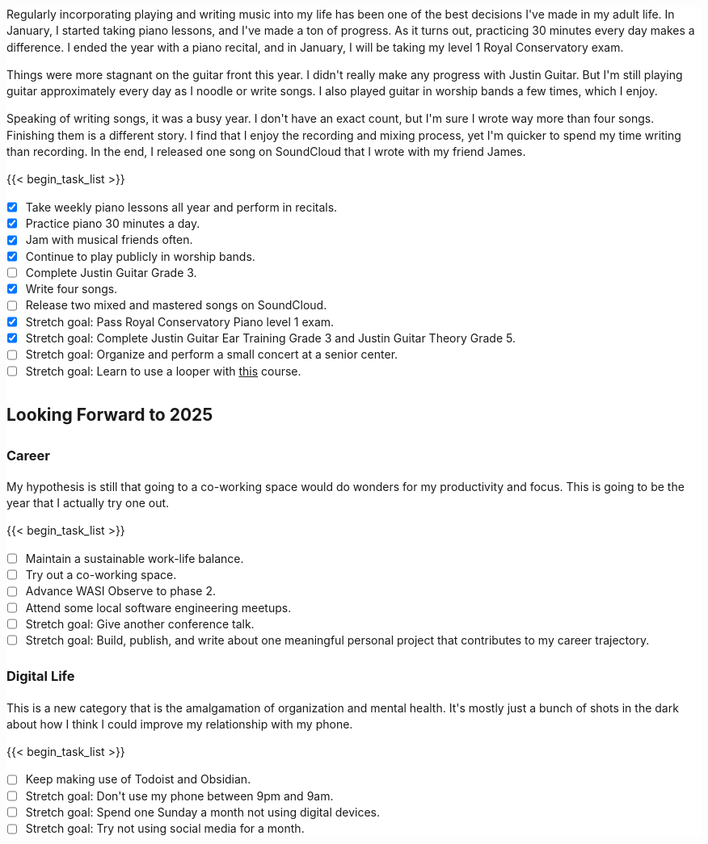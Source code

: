 Regularly incorporating playing and writing music into my life has been one of the best decisions I've made in my adult life. In January, I started taking piano lessons, and I've made a ton of progress. As it turns out, practicing 30 minutes every day makes a difference. I ended the year with a piano recital, and in January, I will be taking my level 1 Royal Conservatory exam.

Things were more stagnant on the guitar front this year. I didn't really make any progress with Justin Guitar. But I'm still playing guitar approximately every day as I noodle or write songs. I also played guitar in worship bands a few times, which I enjoy.

Speaking of writing songs, it was a busy year. I don't have an exact count, but I'm sure I wrote way more than four songs. Finishing them is a different story. I find that I enjoy the recording and mixing process, yet I'm quicker to spend my time writing than recording. In the end, I released one song on SoundCloud that I wrote with my friend James.

{{< begin_task_list >}}

- [x] Take weekly piano lessons all year and perform in recitals.
- [x] Practice piano 30 minutes a day.
- [x] Jam with musical friends often.
- [x] Continue to play publicly in worship bands.
- [ ] Complete Justin Guitar Grade 3.
- [x] Write four songs.
- [ ] Release two mixed and mastered songs on SoundCloud.
- [x] Stretch goal: Pass Royal Conservatory Piano level 1 exam.
- [x] Stretch goal: Complete Justin Guitar Ear Training Grade 3 and Justin Guitar Theory Grade 5.
- [ ] Stretch goal: Organize and perform a small concert at a senior center.
- [ ] Stretch goal: Learn to use a looper with [this](https://learnpracticeplay.com/loop-school-signup/) course.

## Looking Forward to 2025

### Career

My hypothesis is still that going to a co-working space would do wonders for my productivity and focus. This is going to be the year that I actually try one out.

{{< begin_task_list >}}

- [ ] Maintain a sustainable work-life balance.
- [ ] Try out a co-working space.
- [ ] Advance WASI Observe to phase 2.
- [ ] Attend some local software engineering meetups.
- [ ] Stretch goal: Give another conference talk.
- [ ] Stretch goal: Build, publish, and write about one meaningful personal project that contributes to my career trajectory.

### Digital Life

This is a new category that is the amalgamation of organization and mental health. It's mostly just a bunch of shots in the dark about how I think I could improve my relationship with my phone.

{{< begin_task_list >}}

- [ ] Keep making use of Todoist and Obsidian.
- [ ] Stretch goal: Don't use my phone between 9pm and 9am.
- [ ] Stretch goal: Spend one Sunday a month not using digital devices.
- [ ] Stretch goal: Try not using social media for a month.
